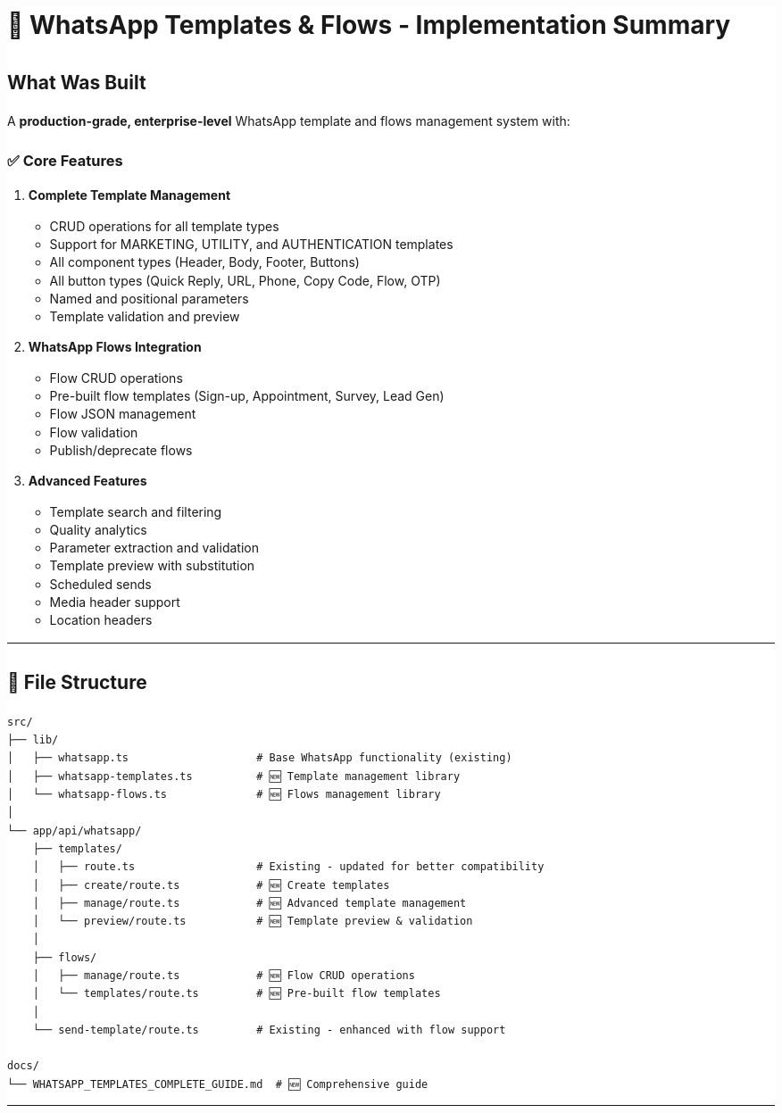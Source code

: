 # 🚀 WhatsApp Templates & Flows - Implementation Summary

## What Was Built

A **production-grade, enterprise-level** WhatsApp template and flows management system with:

### ✅ Core Features

1. **Complete Template Management**
   - CRUD operations for all template types
   - Support for MARKETING, UTILITY, and AUTHENTICATION templates
   - All component types (Header, Body, Footer, Buttons)
   - All button types (Quick Reply, URL, Phone, Copy Code, Flow, OTP)
   - Named and positional parameters
   - Template validation and preview

2. **WhatsApp Flows Integration**
   - Flow CRUD operations
   - Pre-built flow templates (Sign-up, Appointment, Survey, Lead Gen)
   - Flow JSON management
   - Flow validation
   - Publish/deprecate flows

3. **Advanced Features**
   - Template search and filtering
   - Quality analytics
   - Parameter extraction and validation
   - Template preview with substitution
   - Scheduled sends
   - Media header support
   - Location headers

---

## 📁 File Structure

```
src/
├── lib/
│   ├── whatsapp.ts                    # Base WhatsApp functionality (existing)
│   ├── whatsapp-templates.ts          # 🆕 Template management library
│   └── whatsapp-flows.ts              # 🆕 Flows management library
│
└── app/api/whatsapp/
    ├── templates/
    │   ├── route.ts                   # Existing - updated for better compatibility
    │   ├── create/route.ts            # 🆕 Create templates
    │   ├── manage/route.ts            # 🆕 Advanced template management
    │   └── preview/route.ts           # 🆕 Template preview & validation
    │
    ├── flows/
    │   ├── manage/route.ts            # 🆕 Flow CRUD operations
    │   └── templates/route.ts         # 🆕 Pre-built flow templates
    │
    └── send-template/route.ts         # Existing - enhanced with flow support

docs/
└── WHATSAPP_TEMPLATES_COMPLETE_GUIDE.md  # 🆕 Comprehensive guide
```

---
